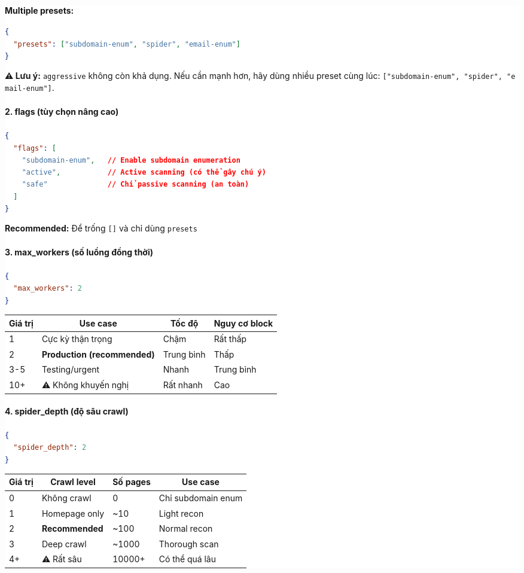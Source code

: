 **Multiple presets:**
```json
{
  "presets": ["subdomain-enum", "spider", "email-enum"]
}
```

**⚠️ Lưu ý:** `aggressive` không còn khả dụng. Nếu cần mạnh hơn, hãy dùng nhiều preset cùng lúc: `["subdomain-enum", "spider", "email-enum"]`.

#### 2. flags (tùy chọn nâng cao)

```json
{
  "flags": [
    "subdomain-enum",   // Enable subdomain enumeration
    "active",           // Active scanning (có thể gây chú ý)
    "safe"              // Chỉ passive scanning (an toàn)
  ]
}
```

**Recommended:** Để trống `[]` và chỉ dùng `presets`

#### 3. max_workers (số luồng đồng thời)

```json
{
  "max_workers": 2
}
```

| Giá trị | Use case | Tốc độ | Nguy cơ block |
|---------|----------|--------|---------------|
| 1 | Cực kỳ thận trọng | Chậm | Rất thấp |
| 2 | **Production (recommended)** | Trung bình | Thấp |
| 3-5 | Testing/urgent | Nhanh | Trung bình |
| 10+ | ⚠️ Không khuyến nghị | Rất nhanh | Cao |

#### 4. spider_depth (độ sâu crawl)

```json
{
  "spider_depth": 2
}
```

| Giá trị | Crawl level | Số pages | Use case |
|---------|-------------|----------|----------|
| 0 | Không crawl | 0 | Chỉ subdomain enum |
| 1 | Homepage only | ~10 | Light recon |
| 2 | **Recommended** | ~100 | Normal recon |
| 3 | Deep crawl | ~1000 | Thorough scan |
| 4+ | ⚠️ Rất sâu | 10000+ | Có thể quá lâu |
